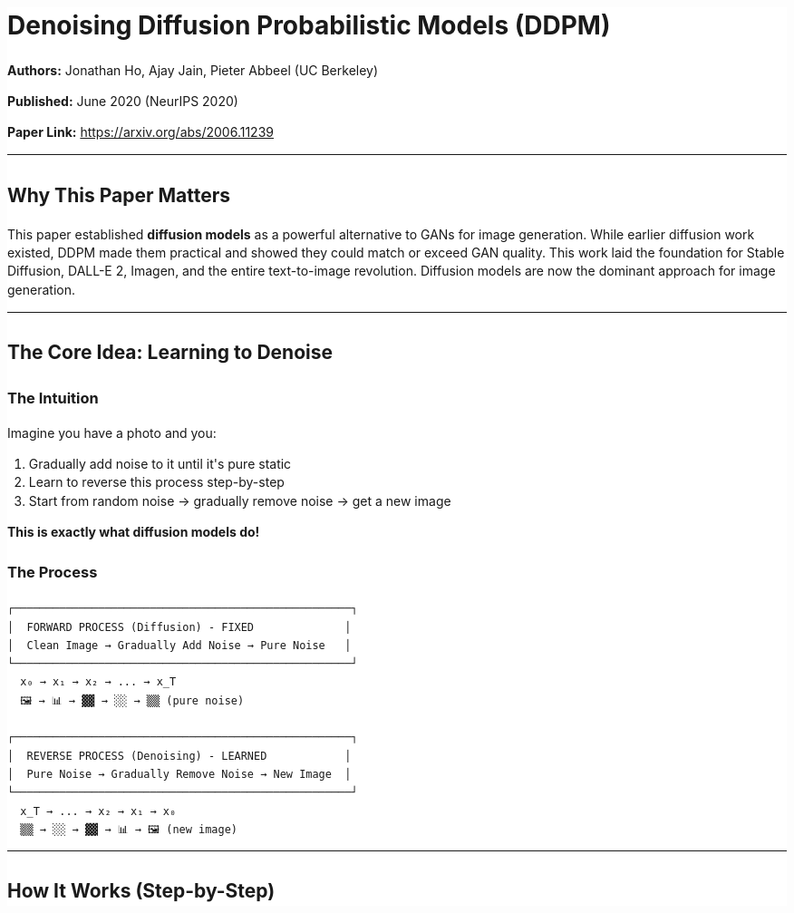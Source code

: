 # Denoising Diffusion Probabilistic Models (DDPM)

**Authors:** Jonathan Ho, Ajay Jain, Pieter Abbeel (UC Berkeley)

**Published:** June 2020 (NeurIPS 2020)

**Paper Link:** https://arxiv.org/abs/2006.11239

---

## Why This Paper Matters

This paper established **diffusion models** as a powerful alternative to GANs for image generation. While earlier diffusion work existed, DDPM made them practical and showed they could match or exceed GAN quality. This work laid the foundation for Stable Diffusion, DALL-E 2, Imagen, and the entire text-to-image revolution. Diffusion models are now the dominant approach for image generation.

---

## The Core Idea: Learning to Denoise

### The Intuition

Imagine you have a photo and you:
1. Gradually add noise to it until it's pure static
2. Learn to reverse this process step-by-step
3. Start from random noise → gradually remove noise → get a new image

**This is exactly what diffusion models do!**

### The Process

```
┌────────────────────────────────────────────────────┐
│  FORWARD PROCESS (Diffusion) - FIXED              │
│  Clean Image → Gradually Add Noise → Pure Noise   │
└────────────────────────────────────────────────────┘
  x₀ → x₁ → x₂ → ... → x_T
  🖼️ → 📊 → ▓▓ → ░░ → ▒▒ (pure noise)

┌────────────────────────────────────────────────────┐
│  REVERSE PROCESS (Denoising) - LEARNED            │
│  Pure Noise → Gradually Remove Noise → New Image  │
└────────────────────────────────────────────────────┘
  x_T → ... → x₂ → x₁ → x₀
  ▒▒ → ░░ → ▓▓ → 📊 → 🖼️ (new image)
```

---

## How It Works (Step-by-Step)
